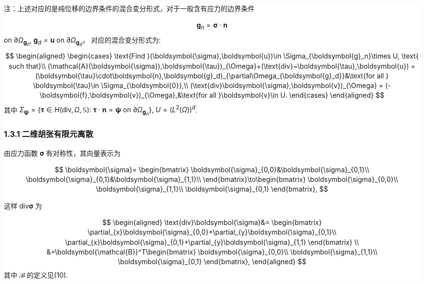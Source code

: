 注：上述对应的是纯位移的边界条件的混合变分形式，对于一般含有应力的边界条件

$$
\boldsymbol{g}_n=\boldsymbol{\sigma}\cdot\boldsymbol{n} 
$$
on $\partial\Omega_{\boldsymbol{g}_n}$, $\boldsymbol{g}_d=\boldsymbol{u}$ on $\partial\Omega_{\boldsymbol{g}_d}$， 对应的混合变分形式为:
$$
\begin{aligned}
\begin{cases}
\text{Find }(\boldsymbol{\sigma},\boldsymbol{u})\in \Sigma_{\boldsymbol{g}_n}\times U, \text{ such that}\\
(\mathcal{A}(\boldsymbol{\sigma}),\boldsymbol{\tau})_{\Omega}+(\text{div}~\boldsymbol{\tau},\boldsymbol{u}) = (\boldsymbol{\tau}\cdot\boldsymbol{n},\boldsymbol{g}_d)_{\partial\Omega_{\boldsymbol{g}_d}}&\text{for all } \boldsymbol{\tau}\in \Sigma_{\boldsymbol{0}},\\
(\text{div}\boldsymbol{\sigma},\boldsymbol{v})_{\Omega} = (-\boldsymbol{f},\boldsymbol{v})_{\Omega},&\text{for all }\boldsymbol{v}\in U.
\end{cases}
\end{aligned}
$$
其中 $\Sigma_{\boldsymbol{\psi}}=\{\boldsymbol{\tau}\in H(\text{div},\Omega,\mathbb{S}):~\boldsymbol{\tau}\cdot\boldsymbol{n}=\boldsymbol{\psi} \text{ on } \partial\Omega_{\boldsymbol{g}_n}\},~ U=(L^2(\Omega))^d$.

### 1.3.1 二维胡张有限元离散

由应力函数 $\boldsymbol{\sigma}$ 有对称性，其向量表示为

$$
\boldsymbol{\sigma}=
\begin{bmatrix}
\boldsymbol{\sigma}_{0,0}&\boldsymbol{\sigma}_{0,1}\\
\boldsymbol{\sigma}_{0,1}&\boldsymbol{\sigma}_{1,1}\\
\end{bmatrix}\to\begin{bmatrix}
\boldsymbol{\sigma}_{0,0}\\
\boldsymbol{\sigma}_{1,1}\\
\boldsymbol{\sigma}_{0,1}
\end{bmatrix},
$$

这样 $\text{div}\boldsymbol{\sigma}$ 为

$$
\begin{aligned}
\text{div}\boldsymbol{\sigma}&=
\begin{bmatrix}
\partial_{x}\boldsymbol{\sigma}_{0,0}+\partial_{y}\boldsymbol{\sigma}_{0,1}\\
\partial_{x}\boldsymbol{\sigma}_{0,1}+\partial_{y}\boldsymbol{\sigma}_{1,1}
\end{bmatrix}
\\
&=\boldsymbol{\mathcal{B}}^T\begin{bmatrix}
\boldsymbol{\sigma}_{0,0}\\
\boldsymbol{\sigma}_{1,1}\\
\boldsymbol{\sigma}_{0,1}
\end{bmatrix},
\end{aligned}
$$
其中 $\boldsymbol{\mathcal{B}}$ 的定义见$(10)$.
